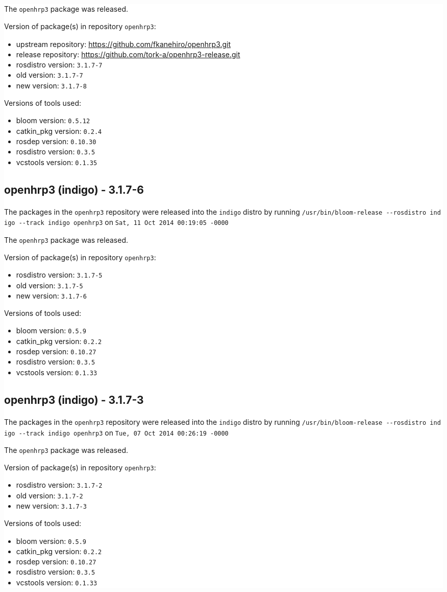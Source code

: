 The `openhrp3` package was released.

Version of package(s) in repository `openhrp3`:
- upstream repository: https://github.com/fkanehiro/openhrp3.git
- release repository: https://github.com/tork-a/openhrp3-release.git
- rosdistro version: `3.1.7-7`
- old version: `3.1.7-7`
- new version: `3.1.7-8`

Versions of tools used:
- bloom version: `0.5.12`
- catkin_pkg version: `0.2.4`
- rosdep version: `0.10.30`
- rosdistro version: `0.3.5`
- vcstools version: `0.1.35`


## openhrp3 (indigo) - 3.1.7-6

The packages in the `openhrp3` repository were released into the `indigo` distro by running `/usr/bin/bloom-release --rosdistro indigo --track indigo openhrp3` on `Sat, 11 Oct 2014 00:19:05 -0000`

The `openhrp3` package was released.

Version of package(s) in repository `openhrp3`:
- rosdistro version: `3.1.7-5`
- old version: `3.1.7-5`
- new version: `3.1.7-6`

Versions of tools used:
- bloom version: `0.5.9`
- catkin_pkg version: `0.2.2`
- rosdep version: `0.10.27`
- rosdistro version: `0.3.5`
- vcstools version: `0.1.33`


## openhrp3 (indigo) - 3.1.7-3

The packages in the `openhrp3` repository were released into the `indigo` distro by running `/usr/bin/bloom-release --rosdistro indigo --track indigo openhrp3` on `Tue, 07 Oct 2014 00:26:19 -0000`

The `openhrp3` package was released.

Version of package(s) in repository `openhrp3`:
- rosdistro version: `3.1.7-2`
- old version: `3.1.7-2`
- new version: `3.1.7-3`

Versions of tools used:
- bloom version: `0.5.9`
- catkin_pkg version: `0.2.2`
- rosdep version: `0.10.27`
- rosdistro version: `0.3.5`
- vcstools version: `0.1.33`
